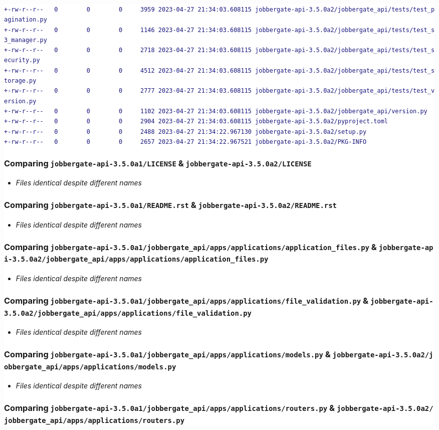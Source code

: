 ```diff
+-rw-r--r--   0        0        0     3959 2023-04-27 21:34:03.608115 jobbergate-api-3.5.0a2/jobbergate_api/tests/test_pagination.py
+-rw-r--r--   0        0        0     1146 2023-04-27 21:34:03.608115 jobbergate-api-3.5.0a2/jobbergate_api/tests/test_s3_manager.py
+-rw-r--r--   0        0        0     2718 2023-04-27 21:34:03.608115 jobbergate-api-3.5.0a2/jobbergate_api/tests/test_security.py
+-rw-r--r--   0        0        0     4512 2023-04-27 21:34:03.608115 jobbergate-api-3.5.0a2/jobbergate_api/tests/test_storage.py
+-rw-r--r--   0        0        0     2777 2023-04-27 21:34:03.608115 jobbergate-api-3.5.0a2/jobbergate_api/tests/test_version.py
+-rw-r--r--   0        0        0     1102 2023-04-27 21:34:03.608115 jobbergate-api-3.5.0a2/jobbergate_api/version.py
+-rw-r--r--   0        0        0     2904 2023-04-27 21:34:03.608115 jobbergate-api-3.5.0a2/pyproject.toml
+-rw-r--r--   0        0        0     2488 2023-04-27 21:34:22.967130 jobbergate-api-3.5.0a2/setup.py
+-rw-r--r--   0        0        0     2657 2023-04-27 21:34:22.967521 jobbergate-api-3.5.0a2/PKG-INFO
```

### Comparing `jobbergate-api-3.5.0a1/LICENSE` & `jobbergate-api-3.5.0a2/LICENSE`

 * *Files identical despite different names*

### Comparing `jobbergate-api-3.5.0a1/README.rst` & `jobbergate-api-3.5.0a2/README.rst`

 * *Files identical despite different names*

### Comparing `jobbergate-api-3.5.0a1/jobbergate_api/apps/applications/application_files.py` & `jobbergate-api-3.5.0a2/jobbergate_api/apps/applications/application_files.py`

 * *Files identical despite different names*

### Comparing `jobbergate-api-3.5.0a1/jobbergate_api/apps/applications/file_validation.py` & `jobbergate-api-3.5.0a2/jobbergate_api/apps/applications/file_validation.py`

 * *Files identical despite different names*

### Comparing `jobbergate-api-3.5.0a1/jobbergate_api/apps/applications/models.py` & `jobbergate-api-3.5.0a2/jobbergate_api/apps/applications/models.py`

 * *Files identical despite different names*

### Comparing `jobbergate-api-3.5.0a1/jobbergate_api/apps/applications/routers.py` & `jobbergate-api-3.5.0a2/jobbergate_api/apps/applications/routers.py`
